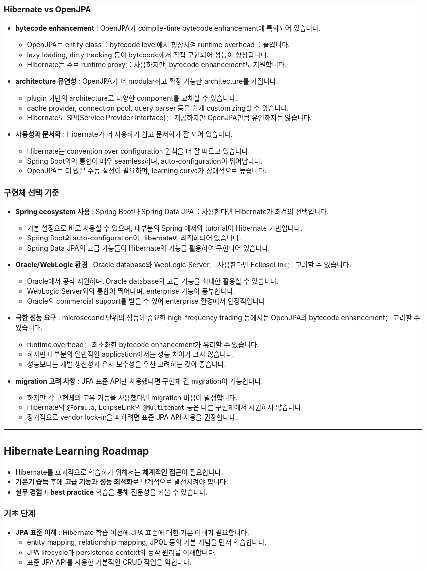 
### Hibernate vs OpenJPA

- **bytecode enhancement** : OpenJPA가 compile-time bytecode enhancement에 특화되어 있습니다.
    - OpenJPA는 entity class를 bytecode level에서 향상시켜 runtime overhead를 줄입니다.
    - lazy loading, dirty tracking 등이 bytecode에서 직접 구현되어 성능이 향상됩니다.
    - Hibernate는 주로 runtime proxy를 사용하지만, bytecode enhancement도 지원합니다.

- **architecture 유연성** : OpenJPA가 더 modular하고 확장 가능한 architecture를 가집니다.
    - plugin 기반의 architecture로 다양한 component를 교체할 수 있습니다.
    - cache provider, connection pool, query parser 등을 쉽게 customizing할 수 있습니다.
    - Hibernate도 SPI(Service Provider Interface)를 제공하지만 OpenJPA만큼 유연하지는 않습니다.

- **사용성과 문서화** : Hibernate가 더 사용하기 쉽고 문서화가 잘 되어 있습니다.
    - Hibernate는 convention over configuration 원칙을 더 잘 따르고 있습니다.
    - Spring Boot와의 통합이 매우 seamless하며, auto-configuration이 뛰어납니다.
    - OpenJPA는 더 많은 수동 설정이 필요하며, learning curve가 상대적으로 높습니다.


### 구현체 선택 기준

- **Spring ecosystem 사용** : Spring Boot나 Spring Data JPA를 사용한다면 Hibernate가 최선의 선택입니다.
    - 기본 설정으로 바로 사용할 수 있으며, 대부분의 Spring 예제와 tutorial이 Hibernate 기반입니다.
    - Spring Boot의 auto-configuration이 Hibernate에 최적화되어 있습니다.
    - Spring Data JPA의 고급 기능들이 Hibernate의 기능을 활용하여 구현되어 있습니다.

- **Oracle/WebLogic 환경** : Oracle database와 WebLogic Server를 사용한다면 EclipseLink를 고려할 수 있습니다.
    - Oracle에서 공식 지원하며, Oracle database의 고급 기능을 최대한 활용할 수 있습니다.
    - WebLogic Server와의 통합이 뛰어나며, enterprise 기능이 풍부합니다.
    - Oracle의 commercial support를 받을 수 있어 enterprise 환경에서 안정적입니다.

- **극한 성능 요구** : microsecond 단위의 성능이 중요한 high-frequency trading 등에서는 OpenJPA의 bytecode enhancement를 고려할 수 있습니다.
    - runtime overhead를 최소화한 bytecode enhancement가 유리할 수 있습니다.
    - 하지만 대부분의 일반적인 application에서는 성능 차이가 크지 않습니다.
    - 성능보다는 개발 생산성과 유지 보수성을 우선 고려하는 것이 좋습니다.

- **migration 고려 사항** : JPA 표준 API만 사용했다면 구현체 간 migration이 가능합니다.
    - 하지만 각 구현체의 고유 기능을 사용했다면 migration 비용이 발생합니다.
    - Hibernate의 `@Formula`, EclipseLink의 `@Multitenant` 등은 다른 구현체에서 지원하지 않습니다.
    - 장기적으로 vendor lock-in을 피하려면 표준 JPA API 사용을 권장합니다.


---


## Hibernate Learning Roadmap

- Hibernate를 효과적으로 학습하기 위해서는 **체계적인 접근**이 필요합니다.
- **기본기 습득** 후에 **고급 기능**과 **성능 최적화**로 단계적으로 발전시켜야 합니다.
- **실무 경험**과 **best practice** 학습을 통해 전문성을 키울 수 있습니다.


### 기초 단계

- **JPA 표준 이해** : Hibernate 학습 이전에 JPA 표준에 대한 기본 이해가 필요합니다.
    - entity mapping, relationship mapping, JPQL 등의 기본 개념을 먼저 학습합니다.
    - JPA lifecycle과 persistence context의 동작 원리를 이해합니다.
    - 표준 JPA API를 사용한 기본적인 CRUD 작업을 익힙니다.
